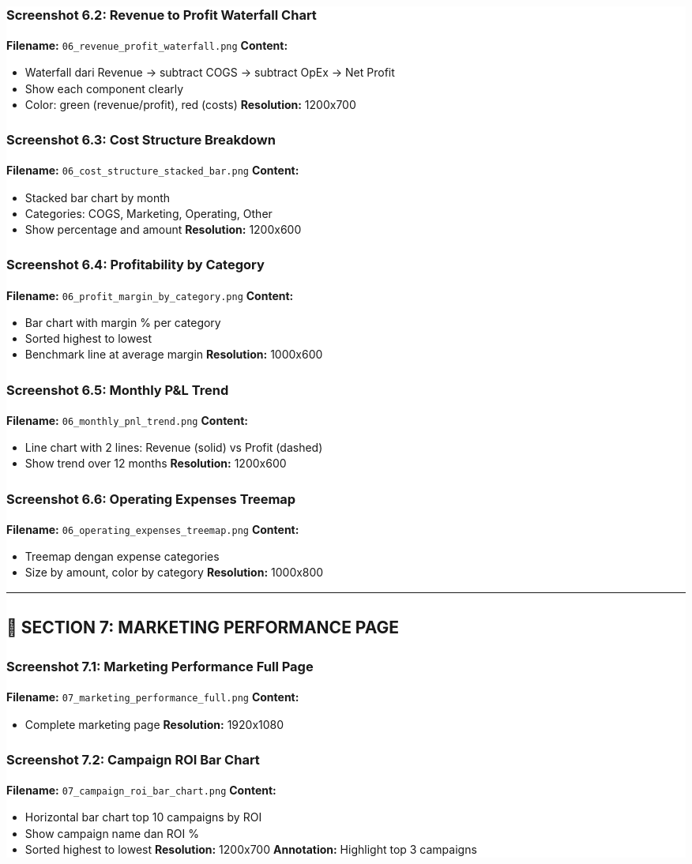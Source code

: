 ### Screenshot 6.2: Revenue to Profit Waterfall Chart
**Filename:** `06_revenue_profit_waterfall.png`
**Content:**
- Waterfall dari Revenue → subtract COGS → subtract OpEx → Net Profit
- Show each component clearly
- Color: green (revenue/profit), red (costs)
**Resolution:** 1200x700

### Screenshot 6.3: Cost Structure Breakdown
**Filename:** `06_cost_structure_stacked_bar.png`
**Content:**
- Stacked bar chart by month
- Categories: COGS, Marketing, Operating, Other
- Show percentage and amount
**Resolution:** 1200x600

### Screenshot 6.4: Profitability by Category
**Filename:** `06_profit_margin_by_category.png`
**Content:**
- Bar chart with margin % per category
- Sorted highest to lowest
- Benchmark line at average margin
**Resolution:** 1000x600

### Screenshot 6.5: Monthly P&L Trend
**Filename:** `06_monthly_pnl_trend.png`
**Content:**
- Line chart with 2 lines: Revenue (solid) vs Profit (dashed)
- Show trend over 12 months
**Resolution:** 1200x600

### Screenshot 6.6: Operating Expenses Treemap
**Filename:** `06_operating_expenses_treemap.png`
**Content:**
- Treemap dengan expense categories
- Size by amount, color by category
**Resolution:** 1000x800

---

## 📢 SECTION 7: MARKETING PERFORMANCE PAGE

### Screenshot 7.1: Marketing Performance Full Page
**Filename:** `07_marketing_performance_full.png`
**Content:**
- Complete marketing page
**Resolution:** 1920x1080

### Screenshot 7.2: Campaign ROI Bar Chart
**Filename:** `07_campaign_roi_bar_chart.png`
**Content:**
- Horizontal bar chart top 10 campaigns by ROI
- Show campaign name dan ROI %
- Sorted highest to lowest
**Resolution:** 1200x700
**Annotation:** Highlight top 3 campaigns
